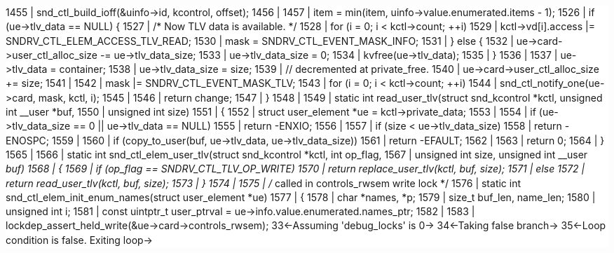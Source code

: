 1455  | 	snd_ctl_build_ioff(&uinfo->id, kcontrol, offset);
1456  |
1457  | 	item = min(item, uinfo->value.enumerated.items - 1);
1526  |  if (ue->tlv_data == NULL) {
1527  |  /* Now TLV data is available. */
1528  |  for (i = 0; i < kctl->count; ++i)
1529  | 			kctl->vd[i].access |= SNDRV_CTL_ELEM_ACCESS_TLV_READ;
1530  | 		mask = SNDRV_CTL_EVENT_MASK_INFO;
1531  | 	} else {
1532  | 		ue->card->user_ctl_alloc_size -= ue->tlv_data_size;
1533  | 		ue->tlv_data_size = 0;
1534  | 		kvfree(ue->tlv_data);
1535  | 	}
1536  |
1537  | 	ue->tlv_data = container;
1538  | 	ue->tlv_data_size = size;
1539  |  // decremented at private_free.
1540  | 	ue->card->user_ctl_alloc_size += size;
1541  |
1542  | 	mask |= SNDRV_CTL_EVENT_MASK_TLV;
1543  |  for (i = 0; i < kctl->count; ++i)
1544  | 		snd_ctl_notify_one(ue->card, mask, kctl, i);
1545  |
1546  |  return change;
1547  | }
1548  |
1549  | static int read_user_tlv(struct snd_kcontrol *kctl, unsigned int __user *buf,
1550  |  unsigned int size)
1551  | {
1552  |  struct user_element *ue = kctl->private_data;
1553  |
1554  |  if (ue->tlv_data_size == 0 || ue->tlv_data == NULL)
1555  |  return -ENXIO;
1556  |
1557  |  if (size < ue->tlv_data_size)
1558  |  return -ENOSPC;
1559  |
1560  |  if (copy_to_user(buf, ue->tlv_data, ue->tlv_data_size))
1561  |  return -EFAULT;
1562  |
1563  |  return 0;
1564  | }
1565  |
1566  | static int snd_ctl_elem_user_tlv(struct snd_kcontrol *kctl, int op_flag,
1567  |  unsigned int size, unsigned int __user *buf)
1568  | {
1569  |  if (op_flag == SNDRV_CTL_TLV_OP_WRITE)
1570  |  return replace_user_tlv(kctl, buf, size);
1571  |  else
1572  |  return read_user_tlv(kctl, buf, size);
1573  | }
1574  |
1575  | /* called in controls_rwsem write lock */
1576  | static int snd_ctl_elem_init_enum_names(struct user_element *ue)
1577  | {
1578  |  char *names, *p;
1579  | 	size_t buf_len, name_len;
1580  |  unsigned int i;
1581  |  const uintptr_t user_ptrval = ue->info.value.enumerated.names_ptr;
1582  |
1583  |  lockdep_assert_held_write(&ue->card->controls_rwsem);
    33←Assuming 'debug_locks' is 0→
    34←Taking false branch→
    35←Loop condition is false.  Exiting loop→